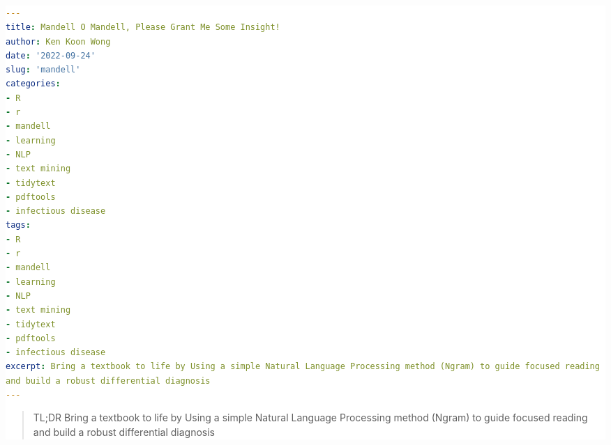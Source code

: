 ```yaml
---
title: Mandell O Mandell, Please Grant Me Some Insight!
author: Ken Koon Wong
date: '2022-09-24'
slug: 'mandell'
categories: 
- R
- r
- mandell
- learning
- NLP
- text mining
- tidytext
- pdftools
- infectious disease
tags: 
- R
- r
- mandell
- learning
- NLP
- text mining
- tidytext
- pdftools
- infectious disease
excerpt: Bring a textbook to life by Using a simple Natural Language Processing method (Ngram) to guide focused reading and build a robust differential diagnosis
---
```


> TL;DR Bring a textbook to life by Using a simple Natural Language Processing method (Ngram) to guide focused reading and build a robust differential diagnosis
